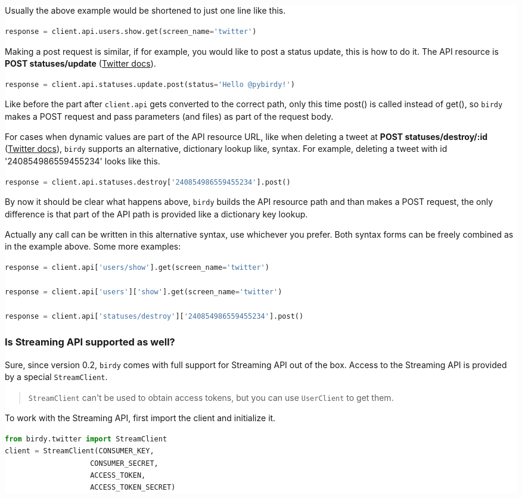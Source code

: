Usually the above example would be shortened to just one line like this.

```python
response = client.api.users.show.get(screen_name='twitter')
```

Making a post request is similar, if for example, you would like to post a status update, this is how to do it. The API resource is **POST
statuses/update** ([Twitter docs](https://dev.twitter.com/docs/api/1.1/post/statuses/update)).

```python
response = client.api.statuses.update.post(status='Hello @pybirdy!')
```

Like before the part after `client.api` gets converted to the correct path, only this time post() is called instead of get(), so `birdy` makes a POST request and pass parameters (and files) as part of the request body.

For cases when dynamic values are part of the API resource URL, like when deleting a tweet at **POST statuses/destroy/:id** ([Twitter
docs](https://dev.twitter.com/docs/api/1.1/post/statuses/destroy/:id)), `birdy` supports an alternative, dictionary lookup like, syntax. For example, deleting a tweet with id '240854986559455234' looks like this.

``` python
response = client.api.statuses.destroy['240854986559455234'].post()
```

By now it should be clear what happens above, `birdy` builds the API resource path and than makes a POST request, the only difference is that part of the API path is provided like a dictionary key lookup.

Actually any call can be written in this alternative syntax, use whichever you prefer. Both syntax forms can be freely combined as in the example above. Some more examples:

```python
response = client.api['users/show'].get(screen_name='twitter')

response = client.api['users']['show'].get(screen_name='twitter')

response = client.api['statuses/destroy']['240854986559455234'].post()
```

### Is Streaming API supported as well?

Sure, since version 0.2, `birdy` comes with full support for Streaming API out of the box. Access to the Streaming API is provided by a special `StreamClient`.

> `StreamClient` can't be used to obtain access tokens, but you can use `UserClient` to get them.

To work with the Streaming API, first import the client and initialize it.

```python
from birdy.twitter import StreamClient
client = StreamClient(CONSUMER_KEY,
                    CONSUMER_SECRET,
                    ACCESS_TOKEN,
                    ACCESS_TOKEN_SECRET)
```

